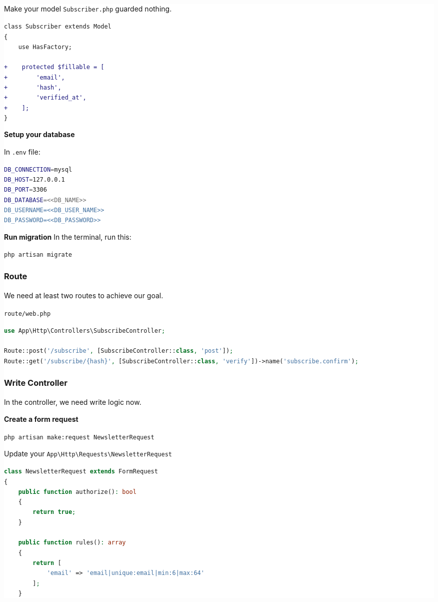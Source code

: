 Make your model `Subscriber.php` guarded nothing. 

```diff
class Subscriber extends Model
{
    use HasFactory;

+    protected $fillable = [
+        'email',
+        'hash',
+        'verified_at',
+    ];
}
```

**Setup your database**

In `.env` file:
```sh
DB_CONNECTION=mysql
DB_HOST=127.0.0.1
DB_PORT=3306
DB_DATABASE=<<DB_NAME>>
DB_USERNAME=<<DB_USER_NAME>>
DB_PASSWORD=<<DB_PASSWORD>>
```

**Run migration**
In the terminal, run this:
```sh
php artisan migrate
```

### Route
We need at least two routes to achieve our goal. 

`route/web.php`
```php
use App\Http\Controllers\SubscribeController;

Route::post('/subscribe', [SubscribeController::class, 'post']);
Route::get('/subscribe/{hash}', [SubscribeController::class, 'verify'])->name('subscribe.confirm');
```

### Write Controller
In the controller, we need write logic now. 

**Create a form request** 

```sh
php artisan make:request NewsletterRequest 
```

Update your `App\Http\Requests\NewsletterRequest`

```php
class NewsletterRequest extends FormRequest
{
    public function authorize(): bool
    {
        return true;
    }

    public function rules(): array
    {
        return [
            'email' => 'email|unique:email|min:6|max:64'
        ];
    }
```